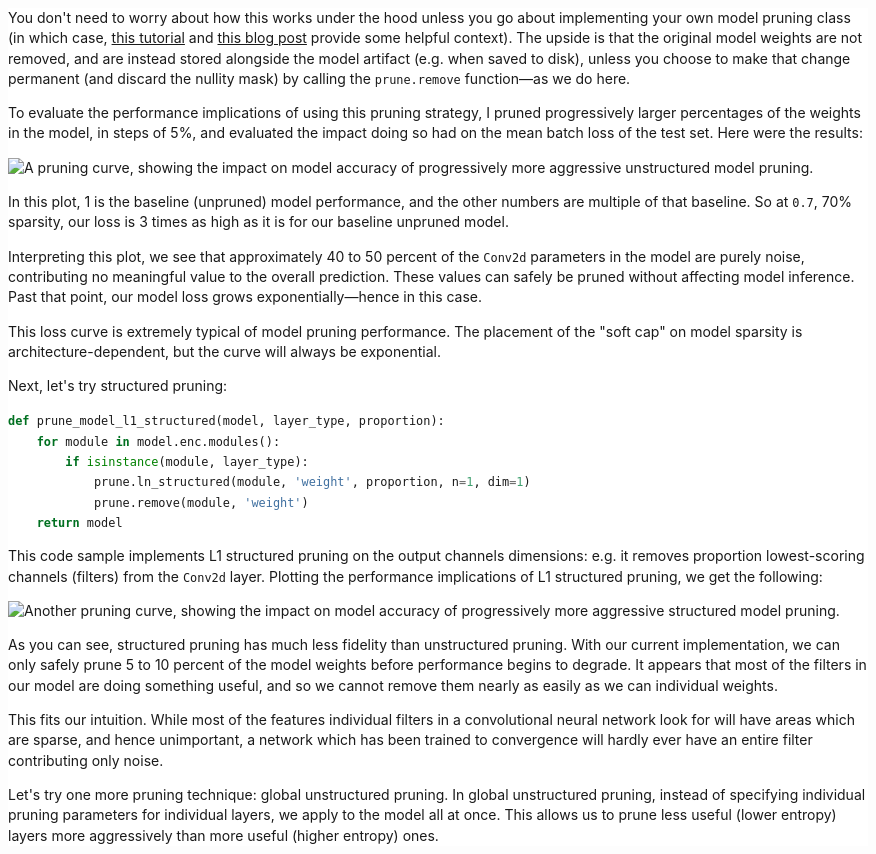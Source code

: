 You don't need to worry about how this works under the hood unless you go about implementing your own model pruning class (in which case, [this tutorial](https://pytorch.org/tutorials/intermediate/pruning_tutorial.html#pruning-a-module) and [this blog post](https://blog.paperspace.com/pytorch-hooks-gradient-clipping-debugging/) provide some helpful context). The upside is that the original model weights are not removed, and are instead stored alongside the model artifact (e.g. when saved to disk), unless you choose to make that change permanent (and discard the nullity mask) by calling the `prune.remove` function—as we do here.

To evaluate the performance implications of using this pruning strategy, I pruned progressively larger percentages of the weights in the model, in steps of 5%, and evaluated the impact doing so had on the mean batch loss of the test set. Here were the results:

![A pruning curve, showing the impact on model accuracy of progressively more aggressive unstructured model pruning.](/img/ch4/pruning-curve.avif)

In this plot, 1 is the baseline (unpruned) model performance, and the other numbers are multiple of that baseline. So at `0.7`, 70% sparsity, our loss is 3 times as high as it is for our baseline unpruned model.

Interpreting this plot, we see that approximately 40 to 50 percent of the `Conv2d` parameters in the model are purely noise, contributing no meaningful value to the overall prediction. These values can safely be pruned without affecting model inference. Past that point, our model loss grows exponentially—hence in this case.

This loss curve is extremely typical of model pruning performance. The placement of the "soft cap" on model sparsity is architecture-dependent, but the curve will always be exponential.

Next, let's try structured pruning:

```python
def prune_model_l1_structured(model, layer_type, proportion):
    for module in model.enc.modules():
        if isinstance(module, layer_type):
            prune.ln_structured(module, 'weight', proportion, n=1, dim=1)
            prune.remove(module, 'weight')
    return model
```

This code sample implements L1 structured pruning on the output channels dimensions: e.g. it removes proportion lowest-scoring channels (filters) from the `Conv2d` layer. Plotting the performance implications of L1 structured pruning, we get the following:

![Another pruning curve, showing the impact on model accuracy of progressively more aggressive structured model pruning.](/img/ch4/structured-pruning-curve.avif)

As you can see, structured pruning has much less fidelity than unstructured pruning. With our current implementation, we can only safely prune 5 to 10 percent of the model weights before performance begins to degrade. It appears that most of the filters in our model are doing something useful, and so we cannot remove them nearly as easily as we can individual weights.

This fits our intuition. While most of the features individual filters in a convolutional neural network look for will have areas which are sparse, and hence unimportant, a network which has been trained to convergence will hardly ever have an entire filter contributing only noise.

Let's try one more pruning technique: global unstructured pruning. In global unstructured pruning, instead of specifying individual pruning parameters for individual layers, we apply to the model all at once. This allows us to prune less useful (lower entropy) layers more aggressively than more useful (higher entropy) ones.
